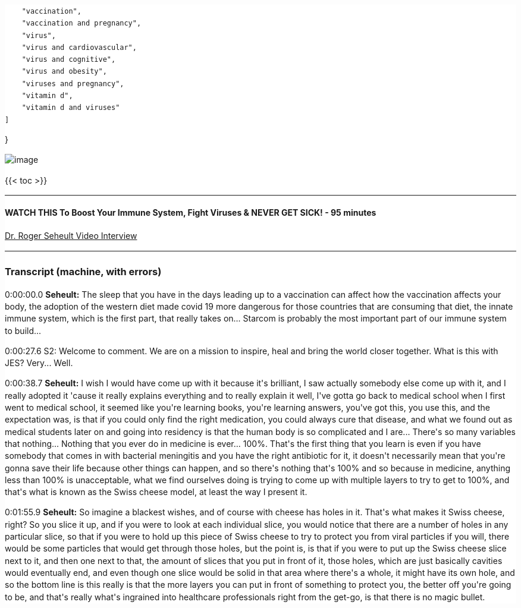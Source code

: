         "vaccination",
        "vaccination and pregnancy",
        "virus",
        "virus and cardiovascular",
        "virus and cognitive",
        "virus and obesity",
        "viruses and pregnancy",
        "vitamin d",
        "vitamin d and viruses"
    ]
}


<img src="https://d1bk1kqxc0sym.cloudfront.net/attachments/jpeg/seheult.jpg" alt="image" width="200">

{{< toc >}}

---

#### WATCH THIS To Boost Your Immune System, Fight Viruses & NEVER GET SICK! - 95 minutes

[Dr. Roger Seheult Video Interview](https://www.youtube.com/watch?v=iZmxW0XhlMQ&ab_channel=Commune)

---

### Transcript (machine, with errors)

0:00:00.0  **Seheult:**  The sleep that you have in the days leading up to a vaccination can affect how the vaccination affects your body, the adoption of the western diet made covid 19 more dangerous for those countries that are consuming that diet, the innate immune system, which is the first part, that really takes on... Starcom is probably the most important part of our immune system to build...

0:00:27.6 S2: Welcome to comment. We are on a mission to inspire, heal and bring the world closer together. What is this with JES? Very... Well.

0:00:38.7  **Seheult:**  I wish I would have come up with it because it's brilliant, I saw actually somebody else come up with it, and I really adopted it 'cause it really explains everything and to really explain it well, I've gotta go back to medical school when I first went to medical school, it seemed like you're learning books, you're learning answers, you've got this, you use this, and the expectation was, is that if you could only find the right medication, you could always cure that disease, and what we found out as medical students later on and going into residency is that the human body is so complicated and I are... There's so many variables that nothing... Nothing that you ever do in medicine is ever... 100%. That's the first thing that you learn is even if you have somebody that comes in with bacterial meningitis and you have the right antibiotic for it, it doesn't necessarily mean that you're gonna save their life because other things can happen, and so there's nothing that's 100% and so because in medicine, anything less than 100% is unacceptable, what we find ourselves doing is trying to come up with multiple layers to try to get to 100%, and that's what is known as the Swiss cheese model, at least the way I present it.

0:01:55.9  **Seheult:**  So imagine a blackest wishes, and of course with cheese has holes in it. That's what makes it Swiss cheese, right? So you slice it up, and if you were to look at each individual slice, you would notice that there are a number of holes in any particular slice, so that if you were to hold up this piece of Swiss cheese to try to protect you from viral particles if you will, there would be some particles that would get through those holes, but the point is, is that if you were to put up the Swiss cheese slice next to it, and then one next to that, the amount of slices that you put in front of it, those holes, which are just basically cavities would eventually end, and even though one slice would be solid in that area where there's a whole, it might have its own hole, and so the bottom line is this really is that the more layers you can put in front of something to protect you, the better off you're going to be, and that's really what's ingrained into healthcare professionals right from the get-go, is that there is no magic bullet.

